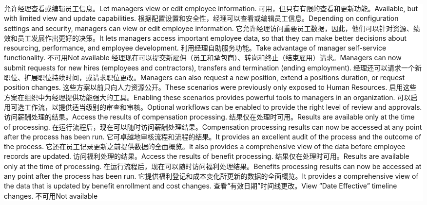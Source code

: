 <td><span data-ttu-id="bc549-417">允许经理查看或编辑员工信息。</span><span class="sxs-lookup"><span data-stu-id="bc549-417">Let managers view or edit employee information.</span></span></td>
<td><span data-ttu-id="bc549-418">可用，但只有有限的查看和更新功能。</span><span class="sxs-lookup"><span data-stu-id="bc549-418">Available, but with limited view and update capabilities.</span></span></td>
<td><span data-ttu-id="bc549-419">根据配置设置和安全性，经理可以查看或编辑员工信息。</span><span class="sxs-lookup"><span data-stu-id="bc549-419">Depending on configuration settings and security, managers can view or edit employee information.</span></span></td>
<td><span data-ttu-id="bc549-420">它允许经理访问重要员工数据，因此，他们可以针对资源、绩效和员工发展作出更好的决策。</span><span class="sxs-lookup"><span data-stu-id="bc549-420">It lets managers access important employee data, so that they can make better decisions about resourcing, performance, and employee development.</span></span></td>
</tr>
<tr class="even">
<td><span data-ttu-id="bc549-421">利用经理自助服务功能。</span><span class="sxs-lookup"><span data-stu-id="bc549-421">Take advantage of manager self-service functionality.</span></span></td>
<td><span data-ttu-id="bc549-422">不可用</span><span class="sxs-lookup"><span data-stu-id="bc549-422">Not available</span></span></td>
<td><span data-ttu-id="bc549-423">经理现在可以提交新雇佣（员工和承包商）、转岗和终止（结束雇用）请求。</span><span class="sxs-lookup"><span data-stu-id="bc549-423">Managers can now submit requests for new hires (employees and contractors), transfers and termination (ending employment).</span></span> <span data-ttu-id="bc549-424">经理还可以请求一个新职位、扩展职位持续时间，或请求职位更改。</span><span class="sxs-lookup"><span data-stu-id="bc549-424">Managers can also request a new position, extend a positions duration, or request position changes.</span></span></td>
<td><span data-ttu-id="bc549-425">这些方案以前只向人力资源公开。</span><span class="sxs-lookup"><span data-stu-id="bc549-425">These scenarios were previously only exposed to Human Resources.</span></span> <span data-ttu-id="bc549-426">启用这些方案在组织中为经理提供功能强大的工具。</span><span class="sxs-lookup"><span data-stu-id="bc549-426">Enabling these scenarios provides powerful tools to managers in an organization.</span></span> <span data-ttu-id="bc549-427">可以启用可选工作流，以提供适当级别的审查和审核。</span><span class="sxs-lookup"><span data-stu-id="bc549-427">Optional workflows can be enabled to provide the right level of review and approvals.</span></span></td>
</tr>
<tr class="odd">
<td><span data-ttu-id="bc549-428">访问薪酬处理的结果。</span><span class="sxs-lookup"><span data-stu-id="bc549-428">Access the results of compensation processing.</span></span></td>
<td><span data-ttu-id="bc549-429">结果仅在处理时可用。</span><span class="sxs-lookup"><span data-stu-id="bc549-429">Results are available only at the time of processing.</span></span></td>
<td><span data-ttu-id="bc549-430">在运行流程后，现在可以随时访问薪酬处理结果。</span><span class="sxs-lookup"><span data-stu-id="bc549-430">Compensation processing results can now be accessed at any point after the process has been run.</span></span></td>
<td><span data-ttu-id="bc549-431">它可卓越地审核流程和流程的结果。</span><span class="sxs-lookup"><span data-stu-id="bc549-431">It provides an excellent audit of the process and the outcome of the process.</span></span> <span data-ttu-id="bc549-432">它还在员工记录更新之前提供数据的全面概览。</span><span class="sxs-lookup"><span data-stu-id="bc549-432">It also provides a comprehensive view of the data before employee records are updated.</span></span></td>
</tr>
<tr class="even">
<td><span data-ttu-id="bc549-433">访问福利处理的结果。</span><span class="sxs-lookup"><span data-stu-id="bc549-433">Access the results of benefit processing.</span></span></td>
<td><span data-ttu-id="bc549-434">结果仅在处理时可用。</span><span class="sxs-lookup"><span data-stu-id="bc549-434">Results are available only at the time of processing.</span></span></td>
<td><span data-ttu-id="bc549-435">在运行流程后，现在可以随时访问福利处理结果。</span><span class="sxs-lookup"><span data-stu-id="bc549-435">Benefits processing results can now be accessed at any point after the process has been run.</span></span></td>
<td><span data-ttu-id="bc549-436">它提供福利登记和成本变化所更新的数据的全面概览。</span><span class="sxs-lookup"><span data-stu-id="bc549-436">It provides a comprehensive view of the data that is updated by benefit enrollment and cost changes.</span></span></td>
</tr>
<tr class="odd">
<td><span data-ttu-id="bc549-437">查看“有效日期”时间线更改。</span><span class="sxs-lookup"><span data-stu-id="bc549-437">View “Date Effective” timeline changes.</span></span></td>
<td><span data-ttu-id="bc549-438">不可用</span><span class="sxs-lookup"><span data-stu-id="bc549-438">Not available</span></span></td>